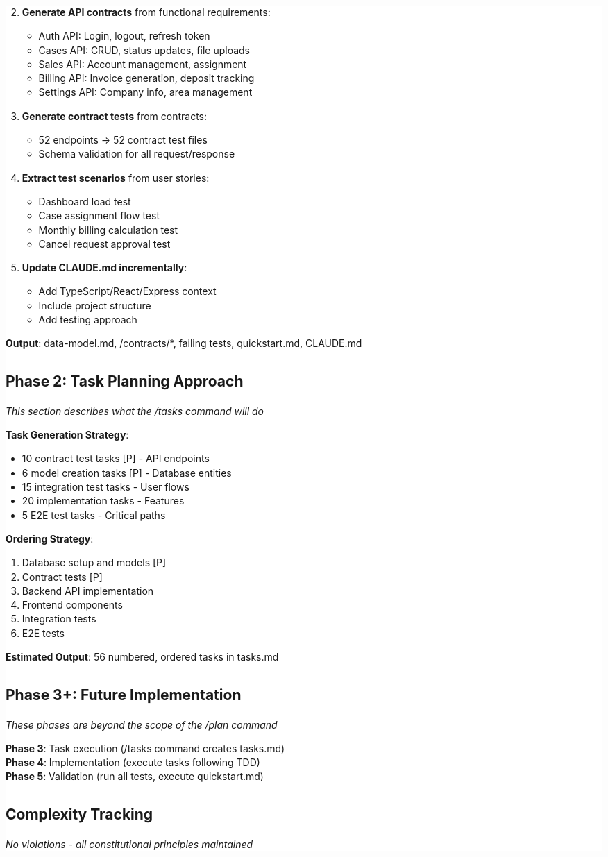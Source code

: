 2. **Generate API contracts** from functional requirements:
   - Auth API: Login, logout, refresh token
   - Cases API: CRUD, status updates, file uploads
   - Sales API: Account management, assignment
   - Billing API: Invoice generation, deposit tracking
   - Settings API: Company info, area management

3. **Generate contract tests** from contracts:
   - 52 endpoints → 52 contract test files
   - Schema validation for all request/response

4. **Extract test scenarios** from user stories:
   - Dashboard load test
   - Case assignment flow test
   - Monthly billing calculation test
   - Cancel request approval test

5. **Update CLAUDE.md incrementally**:
   - Add TypeScript/React/Express context
   - Include project structure
   - Add testing approach

**Output**: data-model.md, /contracts/*, failing tests, quickstart.md, CLAUDE.md

## Phase 2: Task Planning Approach
*This section describes what the /tasks command will do*

**Task Generation Strategy**:
- 10 contract test tasks [P] - API endpoints
- 6 model creation tasks [P] - Database entities
- 15 integration test tasks - User flows
- 20 implementation tasks - Features
- 5 E2E test tasks - Critical paths

**Ordering Strategy**:
1. Database setup and models [P]
2. Contract tests [P]
3. Backend API implementation
4. Frontend components
5. Integration tests
6. E2E tests

**Estimated Output**: 56 numbered, ordered tasks in tasks.md

## Phase 3+: Future Implementation
*These phases are beyond the scope of the /plan command*

**Phase 3**: Task execution (/tasks command creates tasks.md)  
**Phase 4**: Implementation (execute tasks following TDD)  
**Phase 5**: Validation (run all tests, execute quickstart.md)

## Complexity Tracking
*No violations - all constitutional principles maintained*
